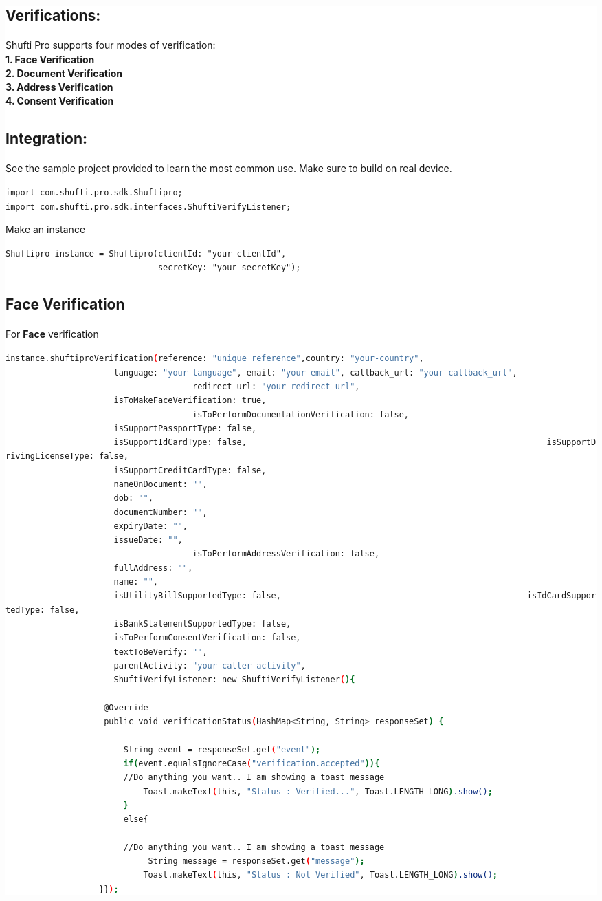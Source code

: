 ## Verifications:
Shufti Pro supports four modes of verification:<br />
**1. Face Verification**<br />
**2. Document Verification**<br/>
**3. Address Verification**</br>
**4. Consent Verification**

## Integration: 
See the sample project provided to learn the most common use. Make sure to build on real device.
```
import com.shufti.pro.sdk.Shuftipro;
import com.shufti.pro.sdk.interfaces.ShuftiVerifyListener;
```
Make an instance 
```
Shuftipro instance = Shuftipro(clientId: "your-clientId",
                               secretKey: "your-secretKey");
```
## Face Verification
For **Face** verification
```sh
instance.shuftiproVerification(reference: "unique reference",country: "your-country", 
				      language: "your-language", email: "your-email", callback_url: "your-callback_url",
                                      redirect_url: "your-redirect_url",
				      isToMakeFaceVerification: true,
                                      isToPerformDocumentationVerification: false, 
				      isSupportPassportType: false,
				      isSupportIdCardType: false,    				    	     					   	      isSupportDrivingLicenseType: false,
				      isSupportCreditCardType: false,
				      nameOnDocument: "", 
				      dob: "",
				      documentNumber: "",
				      expiryDate: "",
				      issueDate: "",
                                      isToPerformAddressVerification: false, 
				      fullAddress: "", 
				      name: "",
				      isUtilityBillSupportedType: false, 					      					      isIdCardSupportedType: false,
				      isBankStatementSupportedType: false,
				      isToPerformConsentVerification: false,
				      textToBeVerify: "",
				      parentActivity: "your-caller-activity",
				      ShuftiVerifyListener: new ShuftiVerifyListener(){
				 
					@Override
					public void verificationStatus(HashMap<String, String> responseSet) {
					
						String event = responseSet.get("event");
				   		if(event.equalsIgnoreCase("verification.accepted")){
						//Do anything you want.. I am showing a toast message
				       		Toast.makeText(this, "Status : Verified...", Toast.LENGTH_LONG).show();
						}
						else{
						
						//Do anything you want.. I am showing a toast message
				      		 String message = responseSet.get("message");
				      	 	Toast.makeText(this, "Status : Not Verified", Toast.LENGTH_LONG).show();
				   }});
```